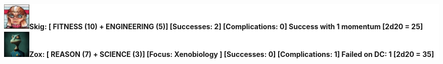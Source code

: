 <img src="../images/auto/Skig.png" alt="Skig" width="50" height="50">**Skig: [ FITNESS  (10) +  ENGINEERING  (5)]
[Successes: 2] [Complications: 0]
Success with 1 momentum [2d20 = 25]**<br />
<img src="../images/auto/Zox.png" alt="Zox" width="50" height="50">**Zox: [ REASON  (7) +  SCIENCE  (3)]
[Focus: Xenobiology ]
[Successes: 0] [Complications: 1]
Failed on DC: 1 [2d20 = 35]**<br />